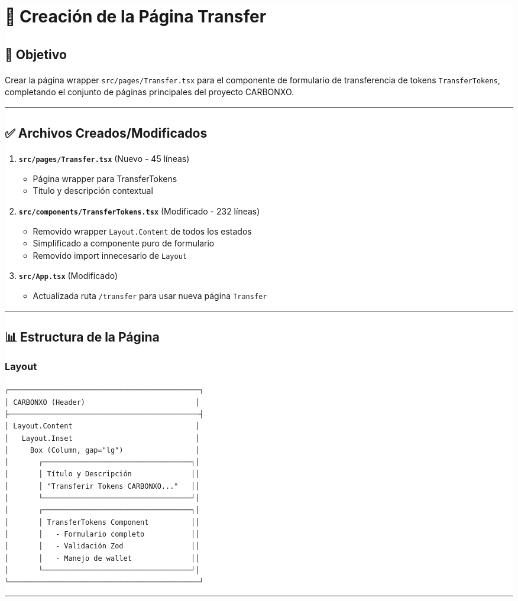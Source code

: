 # 📝 Creación de la Página Transfer

## 🎯 Objetivo

Crear la página wrapper `src/pages/Transfer.tsx` para el componente de formulario de transferencia de tokens `TransferTokens`, completando el conjunto de páginas principales del proyecto CARBONXO.

---

## ✅ Archivos Creados/Modificados

1. **`src/pages/Transfer.tsx`** (Nuevo - 45 líneas)
   - Página wrapper para TransferTokens
   - Título y descripción contextual

2. **`src/components/TransferTokens.tsx`** (Modificado - 232 líneas)
   - Removido wrapper `Layout.Content` de todos los estados
   - Simplificado a componente puro de formulario
   - Removido import innecesario de `Layout`

3. **`src/App.tsx`** (Modificado)
   - Actualizada ruta `/transfer` para usar nueva página `Transfer`

---

## 📊 Estructura de la Página

### Layout

```
┌─────────────────────────────────────────────┐
│ CARBONXO (Header)                          │
├─────────────────────────────────────────────┤
│ Layout.Content                             │
│   Layout.Inset                             │
│     Box (Column, gap="lg")                 │
│       ┌───────────────────────────────────┐│
│       │ Título y Descripción              ││
│       │ "Transferir Tokens CARBONXO..."   ││
│       └───────────────────────────────────┘│
│       ┌───────────────────────────────────┐│
│       │ TransferTokens Component          ││
│       │   - Formulario completo           ││
│       │   - Validación Zod                ││
│       │   - Manejo de wallet              ││
│       └───────────────────────────────────┘│
└─────────────────────────────────────────────┘
```

---
